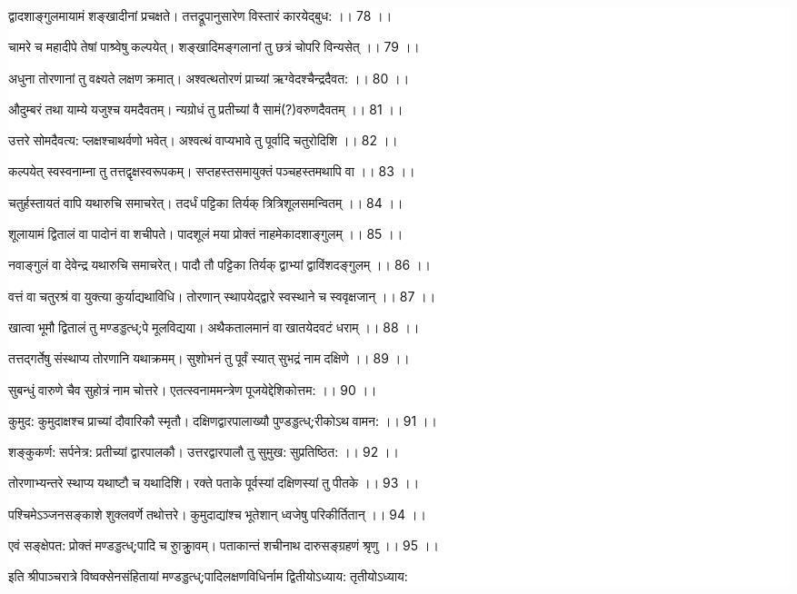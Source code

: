 द्वादशाङ्गुलमायामं शङ्खादीनां प्रचक्षते। 
तत्तद्रूपानुसारेण विस्तारं कारयेद्बुध: ।। 78 ।। 
 
चामरे च महादीपे तेषां पाश्र्वेषु कल्पयेत्। 
शङ्खादिमङ्गलानां तु छत्रं चोपरि विन्यसेत् ।। 79 ।। 
 
अधुना तोरणानां तु वक्ष्यते लक्षण क्रमात्। 
अश्वत्थतोरणं प्राच्यां ऋग्वेदश्चैन्द्रदैवत: ।। 80 ।। 
 
औदुम्बरं तथा याम्ये यजुश्च यमदैवतम्। 
न्यग्रोधं तु प्रतीच्यां वै सामं(?)वरुणदैवतम् ।। 81 ।। 
 
उत्तरे सोमदैवत्य: प्लक्षश्चाथर्वणो भवेत्। 
अश्वत्थं वाप्यभावे तु पूर्वादि चतुरोदिशि ।। 82 ।।
 
कल्पयेत् स्वस्वनाम्ना तु तत्तद्वृक्षस्वरूपकम्। 
सप्तहस्तसमायुक्तं पञ्चहस्तमथापि वा ।। 83 ।। 
 
चतुर्हस्तायतं वापि यथारुचि समाचरेत्। 
तदर्धं पट्टिका तिर्यक् त्रित्रिशूलसमन्वितम् ।। 84 ।। 
 
शूलायामं द्वितालं वा पादोनं वा शचीपते। 
पादशूलं मया प्रोक्तं नाहमेकादशाङ्गुलम् ।। 85 ।। 
 
नवाङ्गुलं वा देवेन्द्र यथारुचि समाचरेत्। 
पादौ तौ पट्टिका तिर्यक् द्वाभ्यां द्वाविंशदङ्गुलम् ।। 86 ।। 
 
वत्तं वा चतुरश्रं वा युक्त्या कुर्याद्यथाविधि। 
तोरणान् स्थापयेद्द्वारे स्वस्थाने च स्ववृक्षजान् ।। 87 ।। 
 
खात्वा भूमौ द्वितालं तु मण्डड्डत्ध्;पे मूलविद्यया। 
अथैकतालमानं वा खातयेदवटं धराम् ।। 88 ।। 
 
तत्तद्गर्तेषु संस्थाप्य तोरणानि यथाक्रमम्। 
सुशोभनं तु पूर्वं स्यात् सुभद्रं नाम दक्षिणे ।। 89 ।। 
 
सुबन्धुं वारुणे चैव सुहोत्रं नाम चोत्तरे। 
एतत्स्वनाममन्त्रेण पूजयेद्देशिकोत्तम: ।। 90 ।। 
 
कुमुद: कुमुदाक्षश्च प्राच्यां दौवारिकौ स्मृतौ। 
दक्षिणद्वारपालाख्यौ पुण्डड्डत्ध्;रीकोऽथ वामन: ।। 91 ।। 
 
शङ्कुकर्ण: सर्पनेत्र: प्रतीच्यां द्वारपालकौ। 
उत्तरद्वारपालौ तु सुमुख: सुप्रतिष्ठित: ।। 92 ।। 
 
तोरणाभ्यन्तरे स्थाप्य यथाष्टौ च यथादिशि। 
रक्ते पताके पूर्वस्यां दक्षिणस्यां तु पीतके ।। 93 ।। 
 
पश्चिमेऽञ्जनसङ्काशे शुक्लवर्णे तथोत्तरे। 
कुमुदाद्यांश्च भूतेशान् ध्वजेषु परिकीर्तितान् ।। 94 ।। 
 
एवं सङ्क्षेपत: प्रोक्तं मण्डड्डत्ध्;पादि च रुाुक्रुाुवम्। 
पताकान्तं शचीनाथ दारुसङ्ग्रहणं श्रृणु ।। 95 ।। 
 
इति श्रीपाञ्चरात्रे विष्वक्सेनसंहितायां मण्डड्डत्ध्;पादिलक्षणविधिर्नाम द्वितीयोऽध्याय:
तृतीयोऽध्याय:
